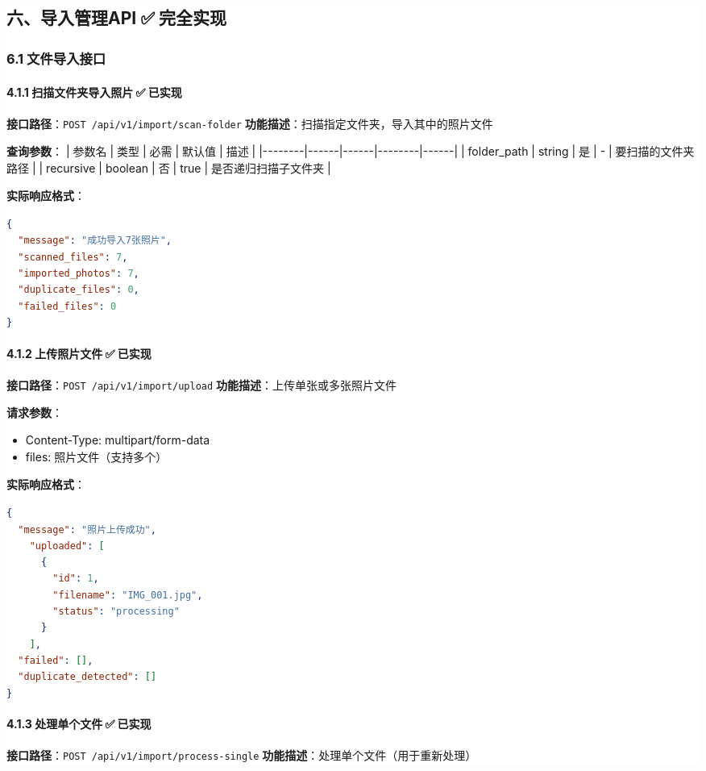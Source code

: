 ## 六、导入管理API ✅ 完全实现

### 6.1 文件导入接口

#### 4.1.1 扫描文件夹导入照片 ✅ 已实现
**接口路径**：`POST /api/v1/import/scan-folder`
**功能描述**：扫描指定文件夹，导入其中的照片文件

**查询参数**：
| 参数名 | 类型 | 必需 | 默认值 | 描述 |
|--------|------|------|--------|------|
| folder_path | string | 是 | - | 要扫描的文件夹路径 |
| recursive | boolean | 否 | true | 是否递归扫描子文件夹 |

**实际响应格式**：
```json
{
  "message": "成功导入7张照片",
  "scanned_files": 7,
  "imported_photos": 7,
  "duplicate_files": 0,
  "failed_files": 0
}
```

#### 4.1.2 上传照片文件 ✅ 已实现
**接口路径**：`POST /api/v1/import/upload`
**功能描述**：上传单张或多张照片文件

**请求参数**：
- Content-Type: multipart/form-data
- files: 照片文件（支持多个）

**实际响应格式**：
```json
{
  "message": "照片上传成功",
    "uploaded": [
      {
        "id": 1,
        "filename": "IMG_001.jpg",
        "status": "processing"
      }
    ],
  "failed": [],
  "duplicate_detected": []
}
```

#### 4.1.3 处理单个文件 ✅ 已实现
**接口路径**：`POST /api/v1/import/process-single`
**功能描述**：处理单个文件（用于重新处理）
